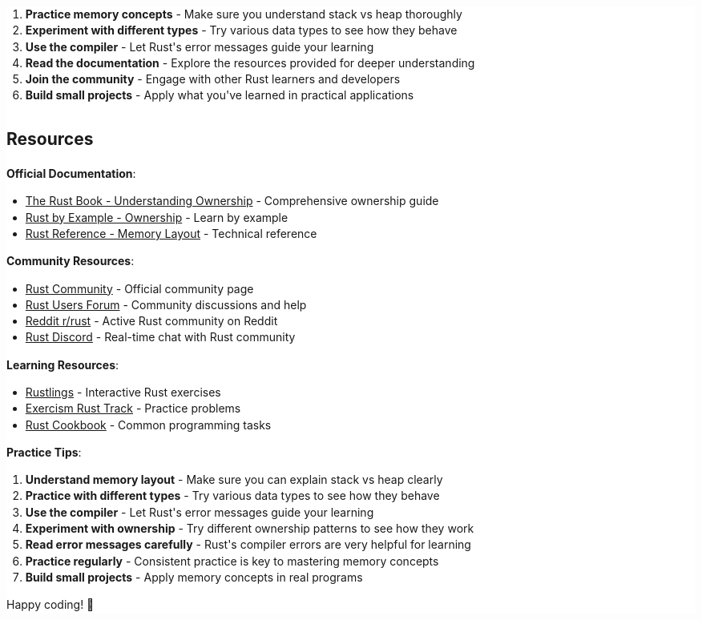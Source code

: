 1. **Practice memory concepts** - Make sure you understand stack vs heap thoroughly
2. **Experiment with different types** - Try various data types to see how they behave
3. **Use the compiler** - Let Rust's error messages guide your learning
4. **Read the documentation** - Explore the resources provided for deeper understanding
5. **Join the community** - Engage with other Rust learners and developers
6. **Build small projects** - Apply what you've learned in practical applications

## Resources

**Official Documentation**:

- [The Rust Book - Understanding Ownership](https://doc.rust-lang.org/book/ch04-00-understanding-ownership.html) - Comprehensive ownership guide
- [Rust by Example - Ownership](https://doc.rust-lang.org/rust-by-example/scope/move.html) - Learn by example
- [Rust Reference - Memory Layout](https://doc.rust-lang.org/reference/type-layout.html) - Technical reference

**Community Resources**:

- [Rust Community](https://www.rust-lang.org/community) - Official community page
- [Rust Users Forum](https://users.rust-lang.org/) - Community discussions and help
- [Reddit r/rust](https://reddit.com/r/rust) - Active Rust community on Reddit
- [Rust Discord](https://discord.gg/rust-lang) - Real-time chat with Rust community

**Learning Resources**:

- [Rustlings](https://github.com/rust-lang/rustlings) - Interactive Rust exercises
- [Exercism Rust Track](https://exercism.org/tracks/rust) - Practice problems
- [Rust Cookbook](https://rust-lang-nursery.github.io/rust-cookbook/) - Common programming tasks

**Practice Tips**:

1. **Understand memory layout** - Make sure you can explain stack vs heap clearly
2. **Practice with different types** - Try various data types to see how they behave
3. **Use the compiler** - Let Rust's error messages guide your learning
4. **Experiment with ownership** - Try different ownership patterns to see how they work
5. **Read error messages carefully** - Rust's compiler errors are very helpful for learning
6. **Practice regularly** - Consistent practice is key to mastering memory concepts
7. **Build small projects** - Apply memory concepts in real programs

Happy coding! 🦀
